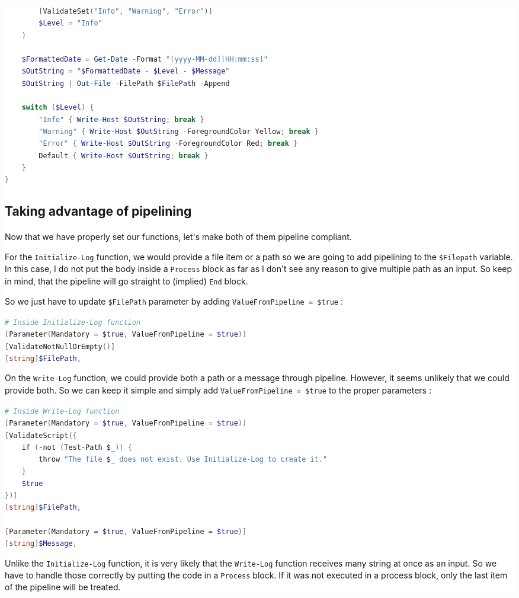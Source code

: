 ```powershell
        [ValidateSet("Info", "Warning", "Error")]
        $Level = "Info"
    )

    $FormattedDate = Get-Date -Format "[yyyy-MM-dd][HH:mm:ss]"
    $OutString = "$FormattedDate - $Level - $Message"
    $OutString | Out-File -FilePath $FilePath -Append

    switch ($Level) {
        "Info" { Write-Host $OutString; break }
        "Warning" { Write-Host $OutString -ForegroundColor Yellow; break }
        "Error" { Write-Host $OutString -ForegroundColor Red; break }
        Default { Write-Host $OutString; break }
    }
}
```

## Taking advantage of pipelining
Now that we have properly set our functions, let's make both of them pipeline compliant.

For the `Initialize-Log` function, we would provide a file item or a path so we are going to add pipelining to the `$Filepath` variable. In this case, I do not put the body inside a `Process` block as far as I don't see any reason to give multiple path as an input. So keep in mind, that the pipeline will go straight to (implied) `End` block.

So we just have to update `$FilePath` parameter by adding `ValueFromPipeline = $true` :

```powershell
# Inside Initialize-Log function
[Parameter(Mandatory = $true, ValueFromPipeline = $true)]
[ValidateNotNullOrEmpty()]
[string]$FilePath,
```
On the `Write-Log` function, we could provide both a path or a message through pipeline. However, it seems unlikely that we could provide both. So we can keep it simple and simply add `ValueFromPipeline = $true` to the proper parameters :

```powershell
# Inside Write-Log function
[Parameter(Mandatory = $true, ValueFromPipeline = $true)]
[ValidateScript({
    if (-not (Test-Path $_)) {
        throw "The file $_ does not exist. Use Initialize-Log to create it." 
    } 
    $true
})]
[string]$FilePath,

[Parameter(Mandatory = $true, ValueFromPipeline = $true)]
[string]$Message,
```

Unlike the `Initialize-Log` function, it is very likely that the `Write-Log` function receives many string at once as an input. So we have to handle those correctly by putting the code in a `Process` block. If it was not executed in a process block, only the last item of the pipeline will be treated.
